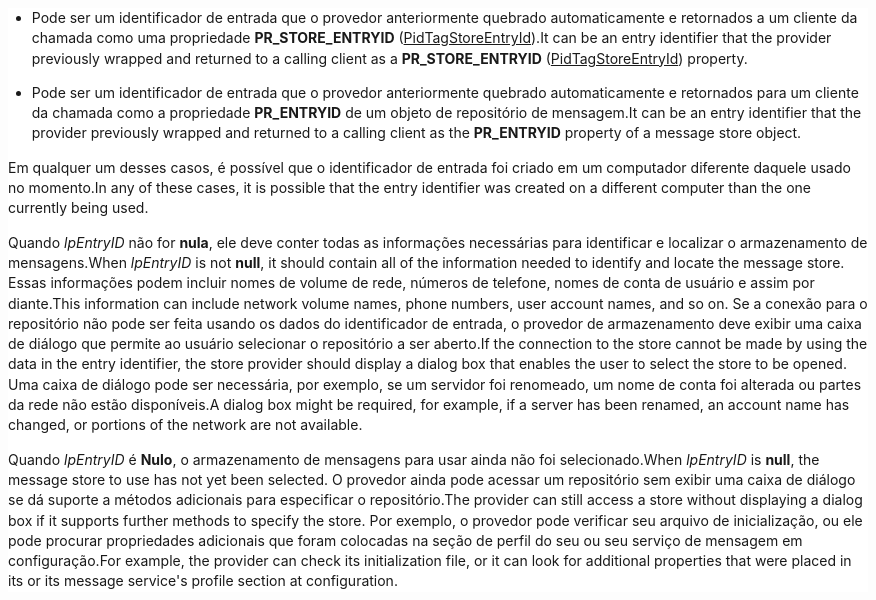 - <span data-ttu-id="4b8d0-200">Pode ser um identificador de entrada que o provedor anteriormente quebrado automaticamente e retornados a um cliente da chamada como uma propriedade **PR_STORE_ENTRYID** ([PidTagStoreEntryId](pidtagstoreentryid-canonical-property.md)).</span><span class="sxs-lookup"><span data-stu-id="4b8d0-200">It can be an entry identifier that the provider previously wrapped and returned to a calling client as a **PR_STORE_ENTRYID** ([PidTagStoreEntryId](pidtagstoreentryid-canonical-property.md)) property.</span></span> 
    
- <span data-ttu-id="4b8d0-201">Pode ser um identificador de entrada que o provedor anteriormente quebrado automaticamente e retornados para um cliente da chamada como a propriedade **PR_ENTRYID** de um objeto de repositório de mensagem.</span><span class="sxs-lookup"><span data-stu-id="4b8d0-201">It can be an entry identifier that the provider previously wrapped and returned to a calling client as the **PR_ENTRYID** property of a message store object.</span></span> 
    
<span data-ttu-id="4b8d0-202">Em qualquer um desses casos, é possível que o identificador de entrada foi criado em um computador diferente daquele usado no momento.</span><span class="sxs-lookup"><span data-stu-id="4b8d0-202">In any of these cases, it is possible that the entry identifier was created on a different computer than the one currently being used.</span></span>
  
<span data-ttu-id="4b8d0-203">Quando _lpEntryID_ não for **nula**, ele deve conter todas as informações necessárias para identificar e localizar o armazenamento de mensagens.</span><span class="sxs-lookup"><span data-stu-id="4b8d0-203">When  _lpEntryID_ is not **null**, it should contain all of the information needed to identify and locate the message store.</span></span> <span data-ttu-id="4b8d0-204">Essas informações podem incluir nomes de volume de rede, números de telefone, nomes de conta de usuário e assim por diante.</span><span class="sxs-lookup"><span data-stu-id="4b8d0-204">This information can include network volume names, phone numbers, user account names, and so on.</span></span> <span data-ttu-id="4b8d0-205">Se a conexão para o repositório não pode ser feita usando os dados do identificador de entrada, o provedor de armazenamento deve exibir uma caixa de diálogo que permite ao usuário selecionar o repositório a ser aberto.</span><span class="sxs-lookup"><span data-stu-id="4b8d0-205">If the connection to the store cannot be made by using the data in the entry identifier, the store provider should display a dialog box that enables the user to select the store to be opened.</span></span> <span data-ttu-id="4b8d0-206">Uma caixa de diálogo pode ser necessária, por exemplo, se um servidor foi renomeado, um nome de conta foi alterada ou partes da rede não estão disponíveis.</span><span class="sxs-lookup"><span data-stu-id="4b8d0-206">A dialog box might be required, for example, if a server has been renamed, an account name has changed, or portions of the network are not available.</span></span>
  
<span data-ttu-id="4b8d0-207">Quando _lpEntryID_ é **Nulo**, o armazenamento de mensagens para usar ainda não foi selecionado.</span><span class="sxs-lookup"><span data-stu-id="4b8d0-207">When  _lpEntryID_ is **null**, the message store to use has not yet been selected.</span></span> <span data-ttu-id="4b8d0-208">O provedor ainda pode acessar um repositório sem exibir uma caixa de diálogo se dá suporte a métodos adicionais para especificar o repositório.</span><span class="sxs-lookup"><span data-stu-id="4b8d0-208">The provider can still access a store without displaying a dialog box if it supports further methods to specify the store.</span></span> <span data-ttu-id="4b8d0-209">Por exemplo, o provedor pode verificar seu arquivo de inicialização, ou ele pode procurar propriedades adicionais que foram colocadas na seção de perfil do seu ou seu serviço de mensagem em configuração.</span><span class="sxs-lookup"><span data-stu-id="4b8d0-209">For example, the provider can check its initialization file, or it can look for additional properties that were placed in its or its message service's profile section at configuration.</span></span>
  